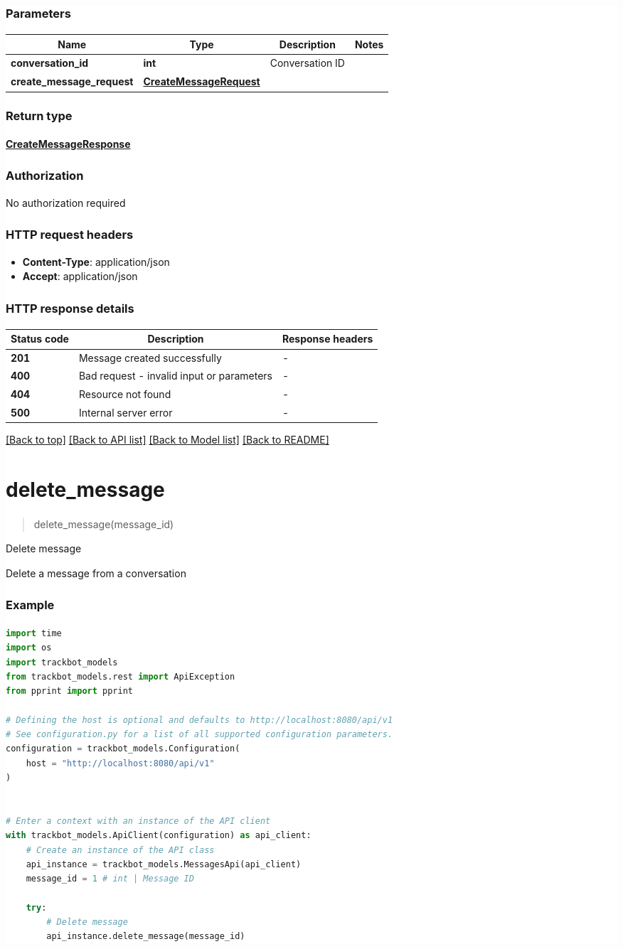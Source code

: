 

### Parameters

Name | Type | Description  | Notes
------------- | ------------- | ------------- | -------------
 **conversation_id** | **int**| Conversation ID | 
 **create_message_request** | [**CreateMessageRequest**](CreateMessageRequest.md)|  | 

### Return type

[**CreateMessageResponse**](CreateMessageResponse.md)

### Authorization

No authorization required

### HTTP request headers

 - **Content-Type**: application/json
 - **Accept**: application/json

### HTTP response details
| Status code | Description | Response headers |
|-------------|-------------|------------------|
**201** | Message created successfully |  -  |
**400** | Bad request - invalid input or parameters |  -  |
**404** | Resource not found |  -  |
**500** | Internal server error |  -  |

[[Back to top]](#) [[Back to API list]](../README.md#documentation-for-api-endpoints) [[Back to Model list]](../README.md#documentation-for-models) [[Back to README]](../README.md)

# **delete_message**
> delete_message(message_id)

Delete message

Delete a message from a conversation

### Example

```python
import time
import os
import trackbot_models
from trackbot_models.rest import ApiException
from pprint import pprint

# Defining the host is optional and defaults to http://localhost:8080/api/v1
# See configuration.py for a list of all supported configuration parameters.
configuration = trackbot_models.Configuration(
    host = "http://localhost:8080/api/v1"
)


# Enter a context with an instance of the API client
with trackbot_models.ApiClient(configuration) as api_client:
    # Create an instance of the API class
    api_instance = trackbot_models.MessagesApi(api_client)
    message_id = 1 # int | Message ID

    try:
        # Delete message
        api_instance.delete_message(message_id)
```